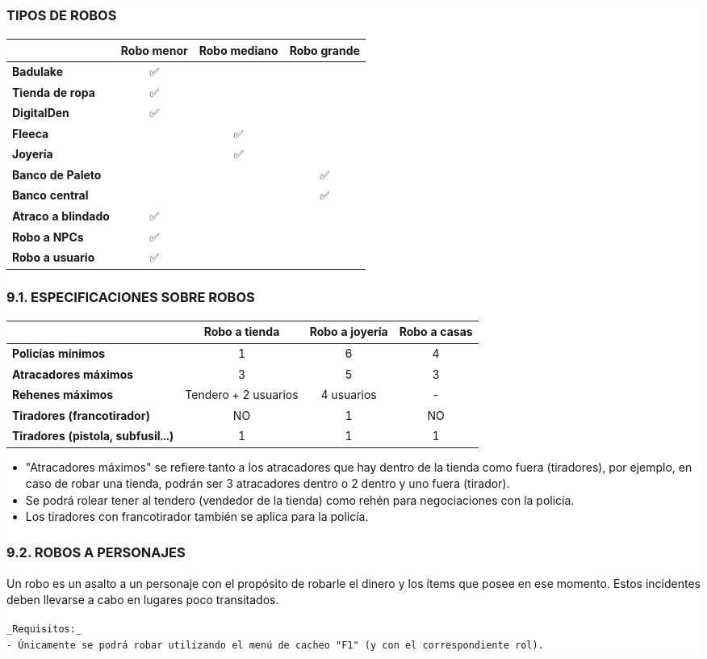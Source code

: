 ### TIPOS DE ROBOS
|                              | Robo menor  | Robo mediano  | Robo grande  |
| :-                           |:----------: |:----------:   |:----------:  |
| **Badulake**                 | ✅          |               |              |
| **Tienda de ropa**           | ✅          |               |              |
| **DigitalDen**               | ✅          |               |              |
| **Fleeca**                   |              | ✅           |              |
| **Joyería**                  |              | ✅           |              |
| **Banco de Paleto**          |              |               | ✅          |
| **Banco central**            |              |               | ✅          |
| **Atraco a blindado**        | ✅          |               |              |
| **Robo a NPCs**              | ✅          |               |              |
| **Robo a usuario**           | ✅          |               |              |

### 9.1. ESPECIFICACIONES SOBRE ROBOS

|                                      | Robo a tienda        | Robo a joyería | Robo a casas |
| :-                                   |:----------:          |:----------:    |:----------:  |
| **Policías mínimos**                 | 1                    | 6              | 4            |
| **Atracadores máximos**              | 3                    | 5              | 3            |
| **Rehenes máximos**                  | Tendero + 2 usuarios | 4 usuarios     | -            |
| **Tiradores (francotirador)**        | NO                   | 1              | NO           |
| **Tiradores (pistola, subfusil...)** | 1                    | 1              | 1            |

- "Atracadores máximos" se refiere tanto a los atracadores que hay dentro de la tienda como fuera (tiradores), por ejemplo, en caso de robar una tienda, podrán ser 3 atracadores dentro o 2 dentro y uno fuera (tirador).
- Se podrá rolear tener al tendero (vendedor de la tienda) como rehén para negociaciones con la policía.
- Los tiradores con francotirador también se aplica para la policía.

### 9.2. ROBOS A PERSONAJES

Un robo es un asalto a un personaje con el propósito de robarle el dinero y los ítems que posee en ese momento. Estos incidentes deben llevarse a cabo en lugares poco transitados.
    
    _Requisitos:_
    - Únicamente se podrá robar utilizando el menú de cacheo "F1" (y con el correspondiente rol).
